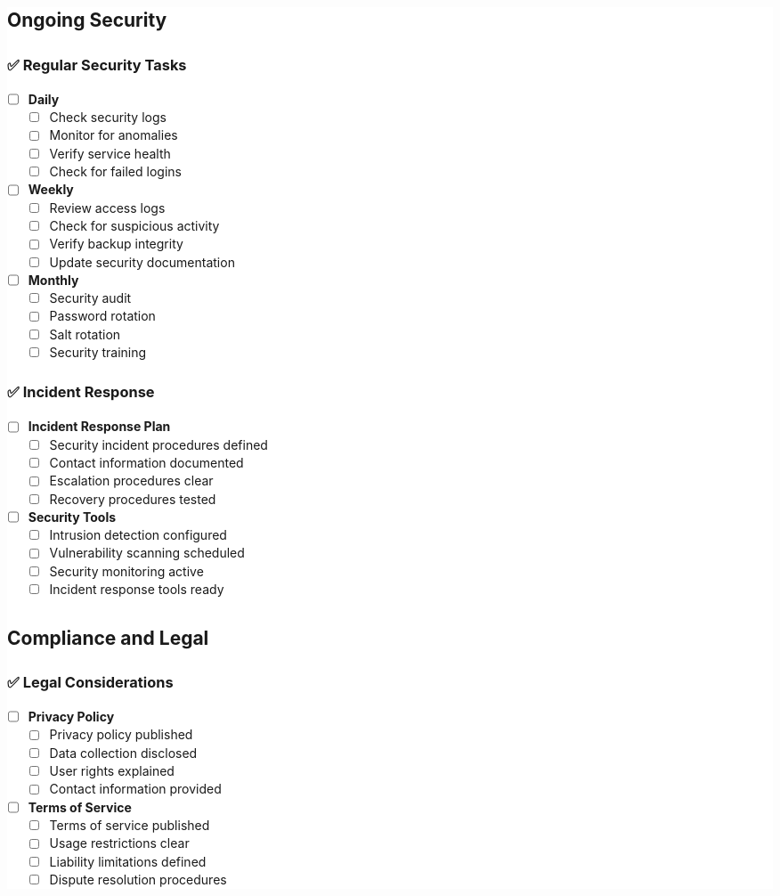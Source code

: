 ## Ongoing Security

### ✅ Regular Security Tasks

- [ ] **Daily**
  - [ ] Check security logs
  - [ ] Monitor for anomalies
  - [ ] Verify service health
  - [ ] Check for failed logins

- [ ] **Weekly**
  - [ ] Review access logs
  - [ ] Check for suspicious activity
  - [ ] Verify backup integrity
  - [ ] Update security documentation

- [ ] **Monthly**
  - [ ] Security audit
  - [ ] Password rotation
  - [ ] Salt rotation
  - [ ] Security training

### ✅ Incident Response

- [ ] **Incident Response Plan**
  - [ ] Security incident procedures defined
  - [ ] Contact information documented
  - [ ] Escalation procedures clear
  - [ ] Recovery procedures tested

- [ ] **Security Tools**
  - [ ] Intrusion detection configured
  - [ ] Vulnerability scanning scheduled
  - [ ] Security monitoring active
  - [ ] Incident response tools ready

## Compliance and Legal

### ✅ Legal Considerations

- [ ] **Privacy Policy**
  - [ ] Privacy policy published
  - [ ] Data collection disclosed
  - [ ] User rights explained
  - [ ] Contact information provided

- [ ] **Terms of Service**
  - [ ] Terms of service published
  - [ ] Usage restrictions clear
  - [ ] Liability limitations defined
  - [ ] Dispute resolution procedures
